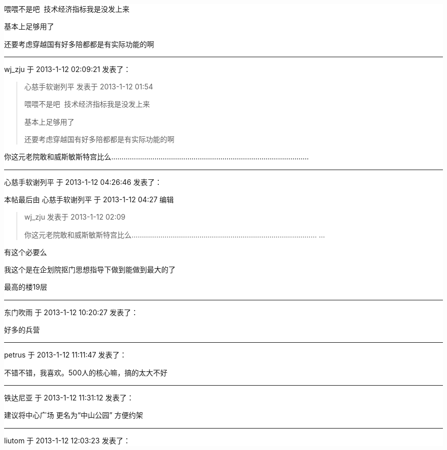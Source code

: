 喂喂不是吧  技术经济指标我是没发上来

基本上足够用了

还要考虑穿越国有好多陪都都是有实际功能的啊

---------

wj_zju 于 2013-1-12 02:09:21 发表了：

> 心慈手软谢列平 发表于 2013-1-12 01:54
> 
> 喂喂不是吧  技术经济指标我是没发上来
> 
> 基本上足够用了
> 
> 还要考虑穿越国有好多陪都都是有实际功能的啊



你这元老院敢和威斯敏斯特宫比么……………………………………………………………………………………

---------

心慈手软谢列平 于 2013-1-12 04:26:46 发表了：

本帖最后由 心慈手软谢列平 于 2013-1-12 04:27 编辑 


> 
> wj\_zju 发表于 2013-1-12 02:09
> 
> 你这元老院敢和威斯敏斯特宫比么……………………………………………………………………………… ...



有这个必要么

我这个是在企划院抠门思想指导下做到能做到最大的了

最高的楼19层

---------

东门吹雨 于 2013-1-12 10:20:27 发表了：

好多的兵营

---------

petrus 于 2013-1-12 11:11:47 发表了：

不错不错，我喜欢。500人的核心嘛，搞的太大不好

---------

铁达尼亚 于 2013-1-12 11:31:12 发表了：

建议将中心广场 更名为“中山公园” 方便约架

---------

liutom 于 2013-1-12 12:03:23 发表了：
